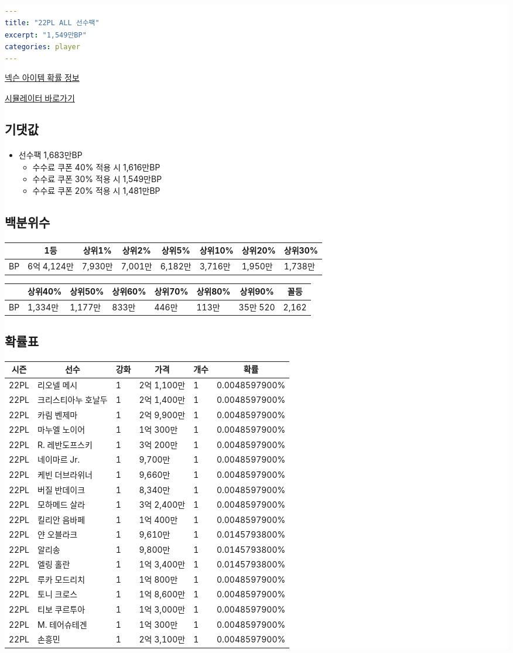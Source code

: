 ```yaml
---
title: "22PL ALL 선수팩"
excerpt: "1,549만BP"
categories: player
---
```

[넥슨 아이템 확률 정보](http://iteminfo.nexon.com/probability/fco?sn=5309)

[시뮬레이터 바로가기](/simulator/5309)
## 기댓값
- 선수팩 1,683만BP
  - 수수료 쿠폰 40% 적용 시 1,616만BP
  - 수수료 쿠폰 30% 적용 시 1,549만BP
  - 수수료 쿠폰 20% 적용 시 1,481만BP


## 백분위수

||1등|상위1%|상위2%|상위5%|상위10%|상위20%|상위30%|
|---|---|---|---|---|---|---|---|
|BP|6억 4,124만|7,930만|7,001만|6,182만|3,716만|1,950만|1,738만|

||상위40%|상위50%|상위60%|상위70%|상위80%|상위90%|꼴등|
|---|---|---|---|---|---|---|---|
|BP|1,334만|1,177만|833만|446만|113만|35만 520|2,162|


## 확률표

|시즌|선수|강화|가격|개수|확률|
|---|---|---|---|---|---|
|22PL|리오넬 메시|1|2억 1,100만|1|0.0048597900%|
|22PL|크리스티아누 호날두|1|2억 1,400만|1|0.0048597900%|
|22PL|카림 벤제마|1|2억 9,900만|1|0.0048597900%|
|22PL|마누엘 노이어|1|1억 300만|1|0.0048597900%|
|22PL|R. 레반도프스키|1|3억 200만|1|0.0048597900%|
|22PL|네이마르 Jr.|1|9,700만|1|0.0048597900%|
|22PL|케빈 더브라위너|1|9,660만|1|0.0048597900%|
|22PL|버질 반데이크|1|8,340만|1|0.0048597900%|
|22PL|모하메드 살라|1|3억 2,400만|1|0.0048597900%|
|22PL|킬리안 음바페|1|1억 400만|1|0.0048597900%|
|22PL|얀 오블라크|1|9,610만|1|0.0145793800%|
|22PL|알리송|1|9,800만|1|0.0145793800%|
|22PL|엘링 홀란|1|1억 3,400만|1|0.0145793800%|
|22PL|루카 모드리치|1|1억 800만|1|0.0048597900%|
|22PL|토니 크로스|1|1억 8,600만|1|0.0048597900%|
|22PL|티보 쿠르투아|1|1억 3,000만|1|0.0048597900%|
|22PL|M. 테어슈테겐|1|1억 300만|1|0.0048597900%|
|22PL|손흥민|1|2억 3,100만|1|0.0048597900%|